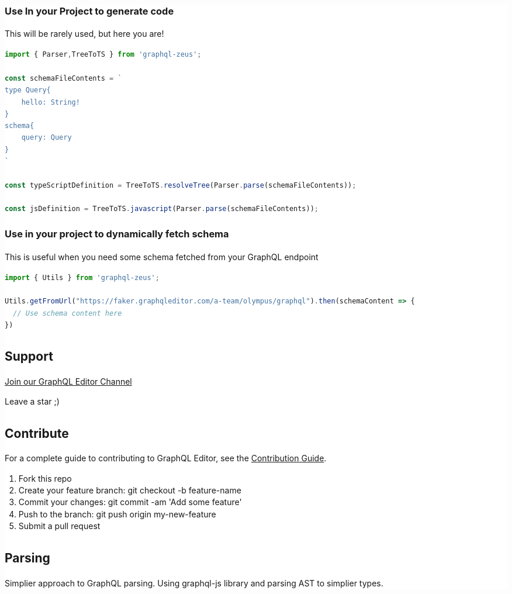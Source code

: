 ### Use In your Project to generate code

This will be rarely used, but here you are!

```js
import { Parser,TreeToTS } from 'graphql-zeus';

const schemaFileContents = `
type Query{
    hello: String!
}
schema{
    query: Query
}
`

const typeScriptDefinition = TreeToTS.resolveTree(Parser.parse(schemaFileContents));

const jsDefinition = TreeToTS.javascript(Parser.parse(schemaFileContents));
```

### Use in your project to dynamically fetch schema

This is useful when you need some schema fetched from your GraphQL endpoint

```js
import { Utils } from 'graphql-zeus';

Utils.getFromUrl("https://faker.graphqleditor.com/a-team/olympus/graphql").then(schemaContent => {
  // Use schema content here
})

```

## Support

[Join our GraphQL Editor Channel](https://join.slack.com/t/graphqleditor/shared_invite/enQtNDkwOTgyOTM5OTc1LWI4YjU3N2U5NGVkNzQ2NzY5MGUxMTJiNjFlZDM1Zjc2OWRmNTI0NDM3OWUxYTk4Yjk3MzZlY2QwOWUzZmM2NDI)

Leave a star ;)

## Contribute

For a complete guide to contributing to GraphQL Editor, see the [Contribution Guide](CONTRIBUTING.md).

1.  Fork this repo
2.  Create your feature branch: git checkout -b feature-name
3.  Commit your changes: git commit -am 'Add some feature'
4.  Push to the branch: git push origin my-new-feature
5.  Submit a pull request

## Parsing

Simplier approach to GraphQL parsing. Using graphql-js library and parsing AST to simplier types.
